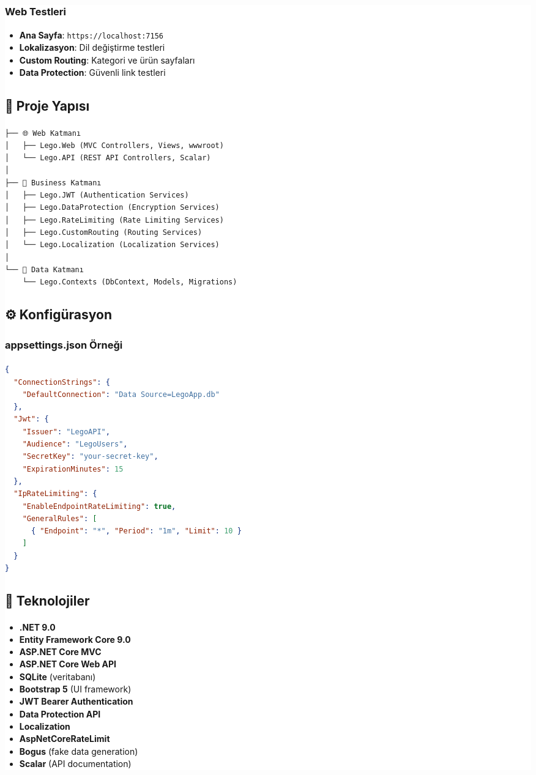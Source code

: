 ### Web Testleri
- **Ana Sayfa**: `https://localhost:7156`
- **Lokalizasyon**: Dil değiştirme testleri
- **Custom Routing**: Kategori ve ürün sayfaları
- **Data Protection**: Güvenli link testleri

## 📁 Proje Yapısı

```
├── 🌐 Web Katmanı
│   ├── Lego.Web (MVC Controllers, Views, wwwroot)
│   └── Lego.API (REST API Controllers, Scalar)
│
├── 🔧 Business Katmanı  
│   ├── Lego.JWT (Authentication Services)
│   ├── Lego.DataProtection (Encryption Services)
│   ├── Lego.RateLimiting (Rate Limiting Services)
│   ├── Lego.CustomRouting (Routing Services)
│   └── Lego.Localization (Localization Services)
│
└── 💾 Data Katmanı
    └── Lego.Contexts (DbContext, Models, Migrations)
```

## ⚙️ Konfigürasyon

### appsettings.json Örneği
```json
{
  "ConnectionStrings": {
    "DefaultConnection": "Data Source=LegoApp.db"
  },
  "Jwt": {
    "Issuer": "LegoAPI",
    "Audience": "LegoUsers", 
    "SecretKey": "your-secret-key",
    "ExpirationMinutes": 15
  },
  "IpRateLimiting": {
    "EnableEndpointRateLimiting": true,
    "GeneralRules": [
      { "Endpoint": "*", "Period": "1m", "Limit": 10 }
    ]
  }
}
```

## 🔧 Teknolojiler

- **.NET 9.0**
- **Entity Framework Core 9.0**
- **ASP.NET Core MVC**
- **ASP.NET Core Web API**
- **SQLite** (veritabanı)
- **Bootstrap 5** (UI framework)
- **JWT Bearer Authentication**
- **Data Protection API**
- **Localization**
- **AspNetCoreRateLimit**
- **Bogus** (fake data generation)
- **Scalar** (API documentation)
